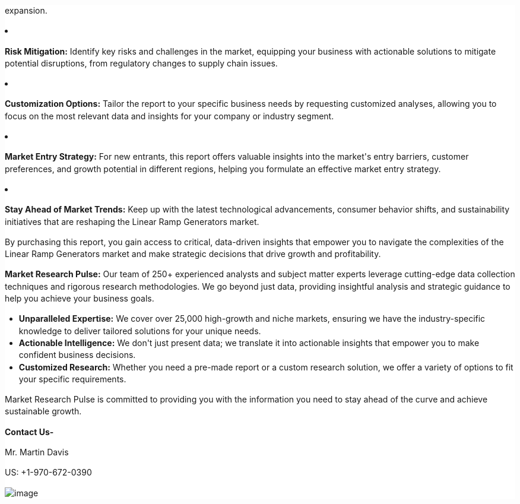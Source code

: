 expansion.</p></li><li><p><strong>Risk Mitigation:</strong> Identify key risks and challenges in the market, equipping your business with actionable solutions to mitigate potential disruptions, from regulatory changes to supply chain issues.</p></li><li><p><strong>Customization Options:</strong> Tailor the report to your specific business needs by requesting customized analyses, allowing you to focus on the most relevant data and insights for your company or industry segment.</p></li><li><p><strong>Market Entry Strategy:</strong> For new entrants, this report offers valuable insights into the market's entry barriers, customer preferences, and growth potential in different regions, helping you formulate an effective market entry strategy.</p></li><li><p><strong>Stay Ahead of Market Trends:</strong> Keep up with the latest technological advancements, consumer behavior shifts, and sustainability initiatives that are reshaping the Linear Ramp Generators market.</p></li></ol><p>By purchasing this report, you gain access to critical, data-driven insights that empower you to navigate the complexities of the Linear Ramp Generators market and make strategic decisions that drive growth and profitability.</p><p><strong>Market Research Pulse:</strong>&nbsp;Our team of 250+ experienced analysts and subject matter experts leverage cutting-edge data collection techniques and rigorous research methodologies. We go beyond just data, providing insightful analysis and strategic guidance to help you achieve your business goals.</p><ul><li><strong>Unparalleled Expertise:</strong>&nbsp;We cover over 25,000 high-growth and niche markets, ensuring we have the industry-specific knowledge to deliver tailored solutions for your unique needs.</li><li><strong>Actionable Intelligence:</strong>&nbsp;We don't just present data; we translate it into actionable insights that empower you to make confident business decisions.</li><li><strong>Customized Research:</strong>&nbsp;Whether you need a pre-made report or a custom research solution, we offer a variety of options to fit your specific requirements.</li></ul><p>Market Research Pulse is committed to providing you with the information you need to stay ahead of the curve and achieve sustainable growth.</p><p><strong>Contact Us-</strong></p><p>Mr. Martin Davis</p><p>US: +1-970-672-0390</p>
![image](https://github.com/user-attachments/assets/2198738a-6872-46c7-8e1d-ccdb7ad4569d)
